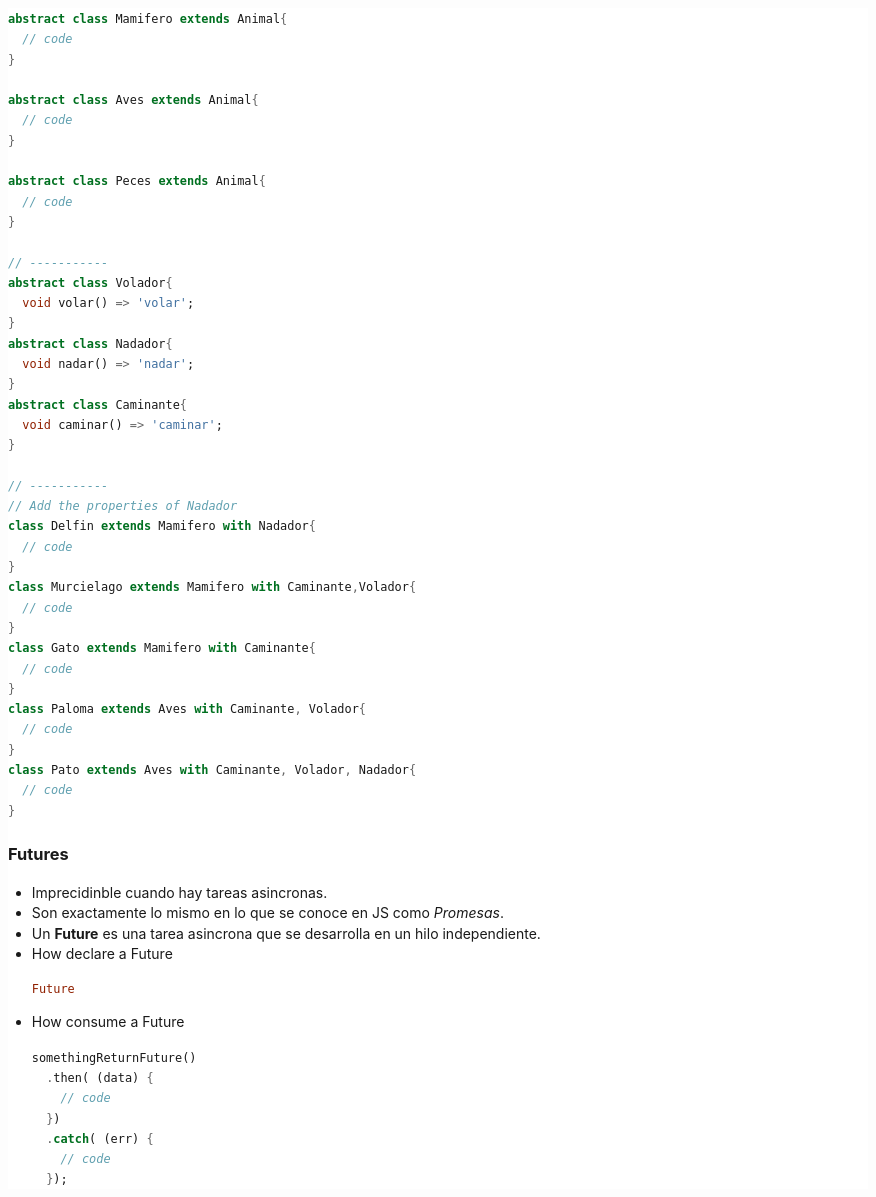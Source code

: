   ```dart
  abstract class Mamifero extends Animal{
    // code
  }

  abstract class Aves extends Animal{
    // code
  }

  abstract class Peces extends Animal{
    // code
  }

  // -----------
  abstract class Volador{
    void volar() => 'volar';
  }
  abstract class Nadador{
    void nadar() => 'nadar';
  }
  abstract class Caminante{
    void caminar() => 'caminar';
  }

  // -----------
  // Add the properties of Nadador
  class Delfin extends Mamifero with Nadador{
    // code
  }
  class Murcielago extends Mamifero with Caminante,Volador{
    // code
  }
  class Gato extends Mamifero with Caminante{
    // code
  }
  class Paloma extends Aves with Caminante, Volador{
    // code
  }
  class Pato extends Aves with Caminante, Volador, Nadador{
    // code
  }

  ```

### Futures

* Imprecidinble cuando hay tareas asincronas.
* Son exactamente lo mismo en lo que se conoce en JS como *Promesas*.
* Un **Future** es una tarea asincrona que se desarrolla en un hilo independiente.
* How declare a Future
  ```dart
  Future
  ```
* How consume a Future
  ```dart
  somethingReturnFuture()
    .then( (data) {
      // code
    })
    .catch( (err) {
      // code
    });
  ```
